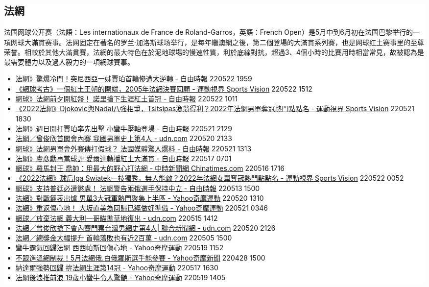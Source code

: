 ## 法網

法国网球公开赛（法語：Les internationaux de France de Roland-Garros，英語：French Open）是5月中到6月初在法国巴黎举行的一項网球大滿貫赛事。法网固定在著名的罗兰·加洛斯球场举行，是每年繼澳網之後，第二個登場的大滿貫系列賽，也是网球红土赛事里的至尊荣誉。相較於其他大滿貫賽，法網的最大特色在於泥地球場的慢速性質，利於底線對抗，超過3、4個小時的比賽用時相當常見，故被認為是最需要體力以及過人毅力的一項網球賽事。
- [法網》驚爆冷門！突尼西亞一姊賈珀首輪慘遭大逆轉 - 自由時報](https://sports.ltn.com.tw/news/breakingnews/3935543 "法網》驚爆冷門！突尼西亞一姊賈珀首輪慘遭大逆轉 - 自由時報") 220522 1959
- [《網球考古》一個紅土王朝的開端，2005年法網決賽回顧 - 運動視界 Sports Vision](https://www.sportsv.net/articles/94524 "《網球考古》一個紅土王朝的開端，2005年法網決賽回顧 - 運動視界 Sports Vision") 220522 1512
- [網球》法網前夕開紅盤！ 諾里搶下生涯紅土首冠 - 自由時報](https://sports.ltn.com.tw/news/breakingnews/3934927 "網球》法網前夕開紅盤！ 諾里搶下生涯紅土首冠 - 自由時報") 220522 1011
- [《2022法網》Djokovic與Nadal八強相爭，Tsitsipas漁翁得利？2022年法網男單奪冠熱門點點名 - 運動視界 Sports Vision](https://www.sportsv.net/articles/94492 "《2022法網》Djokovic與Nadal八強相爭，Tsitsipas漁翁得利？2022年法網男單奪冠熱門點點名 - 運動視界 Sports Vision") 220521 1830
- [法網》週日開打賈珀率先出擊 小蠻牛壓軸登場 - 自由時報](https://sports.ltn.com.tw/news/breakingnews/3934759 "法網》週日開打賈珀率先出擊 小蠻牛壓軸登場 - 自由時報") 220521 2129
- [法網／曾俊欣首闖會內賽 我國男單史上第4人 - udn.com](https://udn.com/news/story/7005/6328980 "法網／曾俊欣首闖會內賽 我國男單史上第4人 - udn.com") 220520 2133
- [網球》法網男單會外賽傳打假球？ 法國媒體驚人爆料 - 自由時報](https://sports.ltn.com.tw/news/breakingnews/3934272 "網球》法網男單會外賽傳打假球？ 法國媒體驚人爆料 - 自由時報") 220521 1313
- [法網》盧彥勳再當球評 愛爾達轉播紅土大滿貫 - 自由時報](https://sports.ltn.com.tw/news/breakingnews/3928827 "法網》盧彥勳再當球評 愛爾達轉播紅土大滿貫 - 自由時報") 220517 0701
- [網球》羅馬封王 喬帥：用最大的野心打法網 - 中時新聞網 Chinatimes.com](https://www.chinatimes.com/realtimenews/20220516003668-260403 "網球》羅馬封王 喬帥：用最大的野心打法網 - 中時新聞網 Chinatimes.com") 220516 1716
- [《2022法網》球后Iga Swiatek一枝獨秀，無人能敵？2022年法網女單奪冠熱門點點名 - 運動視界 Sports Vision](https://www.sportsv.net/articles/94505 "《2022法網》球后Iga Swiatek一枝獨秀，無人能敵？2022年法網女單奪冠熱門點點名 - 運動視界 Sports Vision") 220522 0052
- [網球》支持普廷必遭懲處！ 法網警告兩俄選手保持中立 - 自由時報](https://sports.ltn.com.tw/news/breakingnews/3926041 "網球》支持普廷必遭懲處！ 法網警告兩俄選手保持中立 - 自由時報") 220513 1500
- [法網》對戰籤表出爐 男單3大冠軍熱門聚集上半區 - Yahoo奇摩運動](https://tw.sports.yahoo.com/news/%E6%B3%95%E7%B6%B2-%E5%B0%8D%E6%88%B0%E7%B1%A4%E8%A1%A8%E5%87%BA%E7%88%90-%E7%94%B7%E5%96%AE3%E5%A4%A7%E5%86%A0%E8%BB%8D%E7%86%B1%E9%96%80%E8%81%9A%E9%9B%86%E4%B8%8A%E5%8D%8A%E5%8D%80-044312503.html?bcmt=1 "法網》對戰籤表出爐 男單3大冠軍熱門聚集上半區 - Yahoo奇摩運動") 220520 1310
- [法網》重返傷心地！ 大坂直美為回歸已經做好準備 - Yahoo奇摩運動](https://tw.sports.yahoo.com/news/%E6%B3%95%E7%B6%B2-%E9%87%8D%E8%BF%94%E5%82%B7%E5%BF%83%E5%9C%B0-%E5%A4%A7%E5%9D%82%E7%9B%B4%E7%BE%8E%E7%82%BA%E5%9B%9E%E6%AD%B8%E5%B7%B2%E7%B6%93%E5%81%9A%E5%A5%BD%E6%BA%96%E5%82%99-194621469.html "法網》重返傷心地！ 大坂直美為回歸已經做好準備 - Yahoo奇摩運動") 220521 0346
- [網球／放棄法網 義大利一哥瞄準草地復出 - udn.com](https://udn.com/news/story/7005/6314682 "網球／放棄法網 義大利一哥瞄準草地復出 - udn.com") 220515 1412
- [法網／曾俊欣搶下會內賽門票台灣男網史第4人| 聯合新聞網 - udn.com](https://udn.com/news/story/7005/6328962?from=udn_ch2_menu_v2_main_cate "法網／曾俊欣搶下會內賽門票台灣男網史第4人| 聯合新聞網 - udn.com") 220520 2126
- [法網／總獎金大幅提升 首輪落敗也有近2百萬 - udn.com](https://udn.com/news/story/7005/6289346 "法網／總獎金大幅提升 首輪落敗也有近2百萬 - udn.com") 220505 1500
- [蠻牛霸氣回歸法網 西西帕斯回傷心地 - Yahoo奇摩運動](https://tw.sports.yahoo.com/news/%E8%A0%BB%E7%89%9B%E9%9C%B8%E6%B0%A3%E5%9B%9E%E6%AD%B8%E6%B3%95%E7%B6%B2-%E8%A5%BF%E8%A5%BF%E5%B8%95%E6%96%AF%E5%9B%9E%E5%82%B7%E5%BF%83%E5%9C%B0-035036839.html "蠻牛霸氣回歸法網 西西帕斯回傷心地 - Yahoo奇摩運動") 220519 1152
- [不跟進溫網制裁！5月法網俄.白俄羅斯選手能參賽 - Yahoo奇摩新聞](https://tw.news.yahoo.com/%E4%B8%8D%E8%B7%9F%E9%80%B2%E6%BA%AB%E7%B6%B2%E5%88%B6%E8%A3%81-5%E6%9C%88%E6%B3%95%E7%B6%B2%E4%BF%84-%E7%99%BD%E4%BF%84%E7%BE%85%E6%96%AF%E9%81%B8%E6%89%8B%E8%83%BD%E5%8F%83%E8%B3%BD-023000350.html "不跟進溫網制裁！5月法網俄.白俄羅斯選手能參賽 - Yahoo奇摩新聞") 220428 1500
- [納達爾強勢回歸 拚法網生涯第14冠 - Yahoo奇摩運動](https://tw.sports.yahoo.com/news/%E7%B4%8D%E9%81%94%E7%88%BE%E5%BC%B7%E5%8B%A2%E5%9B%9E%E6%AD%B8-%E6%8B%9A%E6%B3%95%E7%B6%B2%E7%94%9F%E6%B6%AF%E7%AC%AC14%E5%86%A0-083029096.html "納達爾強勢回歸 拚法網生涯第14冠 - Yahoo奇摩運動") 220517 1630
- [法網後浪推前浪 19歲小蠻牛令人驚艷 - Yahoo奇摩運動](https://tw.sports.yahoo.com/news/%E6%B3%95%E7%B6%B2%E5%BE%8C%E6%B5%AA%E6%8E%A8%E5%89%8D%E6%B5%AA-19%E6%AD%B2%E5%B0%8F%E8%A0%BB%E7%89%9B%E4%BB%A4%E4%BA%BA%E9%A9%9A%E8%89%B7-060043926.html?bcmt=1 "法網後浪推前浪 19歲小蠻牛令人驚艷 - Yahoo奇摩運動") 220519 1405
